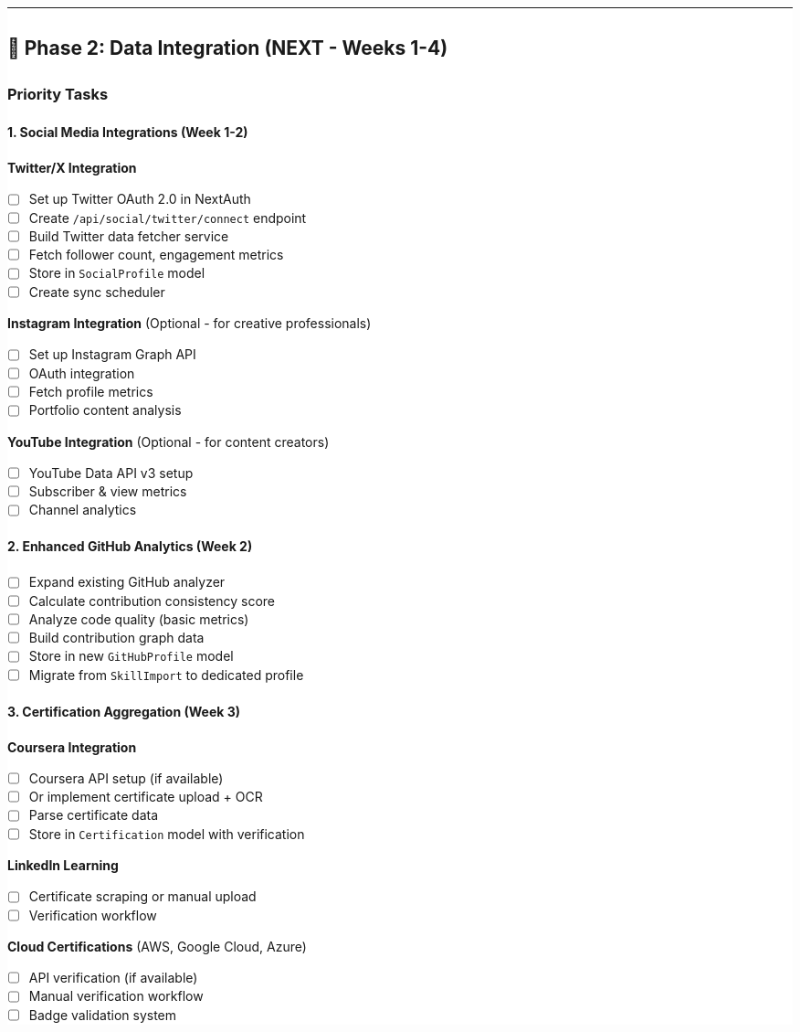```
```

---

## 🚀 Phase 2: Data Integration (NEXT - Weeks 1-4)

### Priority Tasks

#### 1. Social Media Integrations (Week 1-2)
**Twitter/X Integration**
- [ ] Set up Twitter OAuth 2.0 in NextAuth
- [ ] Create `/api/social/twitter/connect` endpoint
- [ ] Build Twitter data fetcher service
- [ ] Fetch follower count, engagement metrics
- [ ] Store in `SocialProfile` model
- [ ] Create sync scheduler

**Instagram Integration** (Optional - for creative professionals)
- [ ] Set up Instagram Graph API
- [ ] OAuth integration
- [ ] Fetch profile metrics
- [ ] Portfolio content analysis

**YouTube Integration** (Optional - for content creators)
- [ ] YouTube Data API v3 setup
- [ ] Subscriber & view metrics
- [ ] Channel analytics

#### 2. Enhanced GitHub Analytics (Week 2)
- [ ] Expand existing GitHub analyzer
- [ ] Calculate contribution consistency score
- [ ] Analyze code quality (basic metrics)
- [ ] Build contribution graph data
- [ ] Store in new `GitHubProfile` model
- [ ] Migrate from `SkillImport` to dedicated profile

#### 3. Certification Aggregation (Week 3)
**Coursera Integration**
- [ ] Coursera API setup (if available)
- [ ] Or implement certificate upload + OCR
- [ ] Parse certificate data
- [ ] Store in `Certification` model with verification

**LinkedIn Learning**
- [ ] Certificate scraping or manual upload
- [ ] Verification workflow

**Cloud Certifications** (AWS, Google Cloud, Azure)
- [ ] API verification (if available)
- [ ] Manual verification workflow
- [ ] Badge validation system
